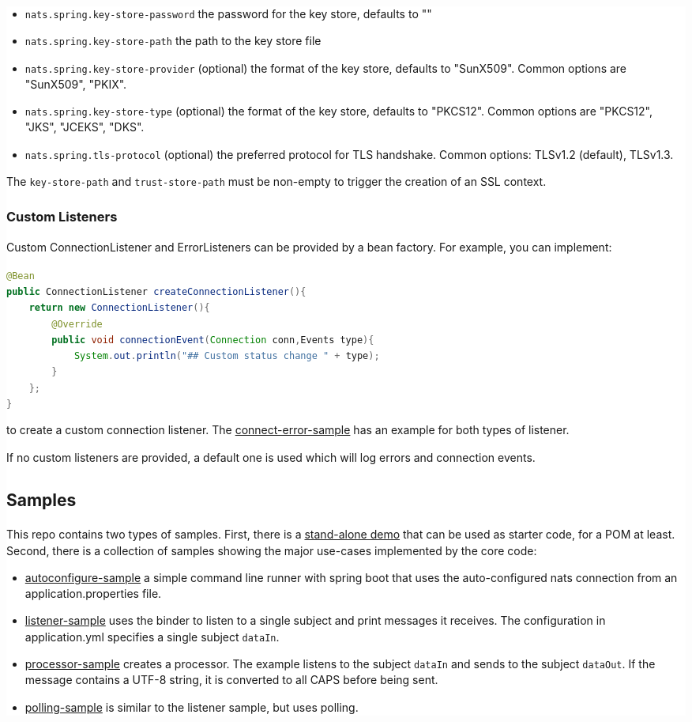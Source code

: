 * `nats.spring.key-store-password` the password for the key store, defaults to ""
* `nats.spring.key-store-path` the path to the key store file
* `nats.spring.key-store-provider` (optional) the format of the key store, defaults to "SunX509". Common options are "SunX509", "PKIX".
* `nats.spring.key-store-type` (optional) the format of the key store, defaults to "PKCS12". Common options are "PKCS12", "JKS", "JCEKS", "DKS".

* `nats.spring.tls-protocol` (optional) the preferred protocol for TLS handshake. Common options: TLSv1.2 (default), TLSv1.3.

The `key-store-path` and `trust-store-path` must be non-empty to trigger the creation of an SSL context.

### Custom Listeners <a name="listeners"></a>

Custom ConnectionListener and ErrorListeners can be provided by a bean factory. For example, you can implement:

```java
@Bean
public ConnectionListener createConnectionListener(){
    return new ConnectionListener(){
        @Override
        public void connectionEvent(Connection conn,Events type){
            System.out.println("## Custom status change " + type);
        }
    };
}
```

to create a custom connection listener. The [connect-error-sample](./nats-spring-samples/connect-error-sample) has an example for both types of listener.

If no custom listeners are provided, a default one is used which will log errors and connection events.

## Samples <a name="samples"></a>

This repo contains two types of samples. First, there is a [stand-alone demo](demo/README.md) that can be used as starter code, for a POM at least. Second, there is a collection of samples showing the major use-cases implemented by the core code:

* [autoconfigure-sample](./nats-spring-samples/autoconfigure-sample) a simple command line runner with spring boot that uses the auto-configured nats connection from an application.properties file.

* [listener-sample](./nats-spring-samples/listener-sample) uses the binder to listen to a single subject and print messages it receives. The configuration in application.yml specifies a single subject `dataIn`.

* [processor-sample](./nats-spring-samples/processor-sample) creates a processor. The example listens to the subject `dataIn` and sends to the subject `dataOut`. If the message contains a UTF-8 string, it is converted to all CAPS before being sent.

* [polling-sample](./nats-spring-samples/polling-sample) is similar to the listener sample, but uses polling.
